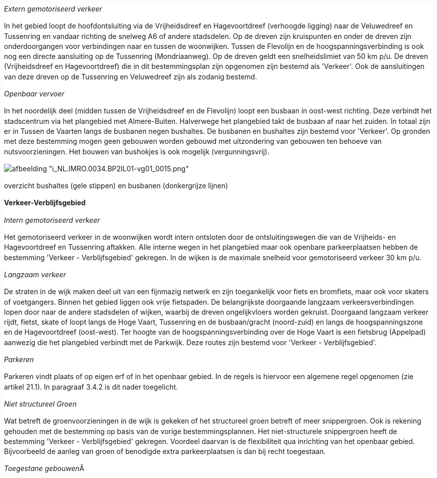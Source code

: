 *Extern gemotoriseerd verkeer*

In het gebied loopt de hoofdontsluiting via de Vrijheidsdreef en Hagevoortdreef (verhoogde ligging) naar de Veluwedreef en Tussenring en vandaar richting de snelweg A6 of andere stadsdelen. Op de dreven zijn kruispunten en onder de dreven zijn onderdoorgangen voor verbindingen naar en tussen de woonwijken. Tussen de Flevolijn en de hoogspanningsverbinding is ook nog een directe aansluiting op de Tussenring (Mondriaanweg). Op de dreven geldt een snelheidslimiet van 50 km p/u. De dreven (Vrijheidsdreef en Hagevoortdreef) die in dit bestemmingsplan zijn opgenomen zijn bestemd als 'Verkeer'. Ook de aansluitingen van deze dreven op de Tussenring en Veluwedreef zijn als zodanig bestemd.

*Openbaar vervoer*

In het noordelijk deel (midden tussen de Vrijheidsdreef en de Flevolijn) loopt een busbaan in oost\-west richting. Deze verbindt het stadscentrum via het plangebied met Almere\-Buiten. Halverwege het plangebied takt de busbaan af naar het zuiden. In totaal zijn er in Tussen de Vaarten langs de busbanen negen bushaltes. De busbanen en bushaltes zijn bestemd voor 'Verkeer'. Op gronden met deze bestemming mogen geen gebouwen worden gebouwd met uitzondering van gebouwen ten behoeve van nutsvoorzieningen. Het bouwen van bushokjes is ook mogelijk (vergunningsvrij).

![afbeelding "i_NL.IMRO.0034.BP2IL01-vg01_0015.png"](i_NL.IMRO.0034.BP2IL01-vg01_0015.png)

overzicht bushaltes (gele stippen) en busbanen (donkergrijze lijnen)

**Verkeer\-Verblijfsgebied**

*Intern gemotoriseerd verkeer*

Het gemotoriseerd verkeer in de woonwijken wordt intern ontsloten door de ontsluitingswegen die van de Vrijheids\- en Hagevoortdreef en Tussenring aftakken. Alle interne wegen in het plangebied maar ook openbare parkeerplaatsen hebben de bestemming 'Verkeer \- Verblijfsgebied' gekregen. In de wijken is de maximale snelheid voor gemotoriseerd verkeer 30 km p/u.

*Langzaam verkeer*

De straten in de wijk maken deel uit van een fijnmazig netwerk en zijn toegankelijk voor fiets en bromfiets, maar ook voor skaters of voetgangers. Binnen het gebied liggen ook vrije fietspaden. De belangrijkste doorgaande langzaam verkeersverbindingen lopen door naar de andere stadsdelen of wijken, waarbij de dreven ongelijkvloers worden gekruist. Doorgaand langzaam verkeer rijdt, fietst, skate of loopt langs de Hoge Vaart, Tussenring en de busbaan/gracht (noord\-zuid) en langs de hoogspanningszone en de Hagevoortdreef (oost\-west). Ter hoogte van de hoogspanningsverbinding over de Hoge Vaart is een fietsbrug (Appelpad) aanwezig die het plangebied verbindt met de Parkwijk. Deze routes zijn bestemd voor 'Verkeer \- Verblijfsgebied'.

*Parkeren*

Parkeren vindt plaats of op eigen erf of in het openbaar gebied. In de regels is hiervoor een algemene regel opgenomen (zie artikel 21\.1). In paragraaf 3\.4\.2 is dit nader toegelicht.

*Niet structureel Groen*

Wat betreft de groenvoorzieningen in de wijk is gekeken of het structureel groen betreft of meer snippergroen. Ook is rekening gehouden met de bestemming op basis van de vorige bestemmingsplannen. Het niet\-structurele snippergroen heeft de bestemming 'Verkeer \- Verblijfsgebied' gekregen. Voordeel daarvan is de flexibiliteit qua inrichting van het openbaar gebied. Bijvoorbeeld de aanleg van groen of benodigde extra parkeerplaatsen is dan bij recht toegestaan.

*Toegestane gebouwen*Â
